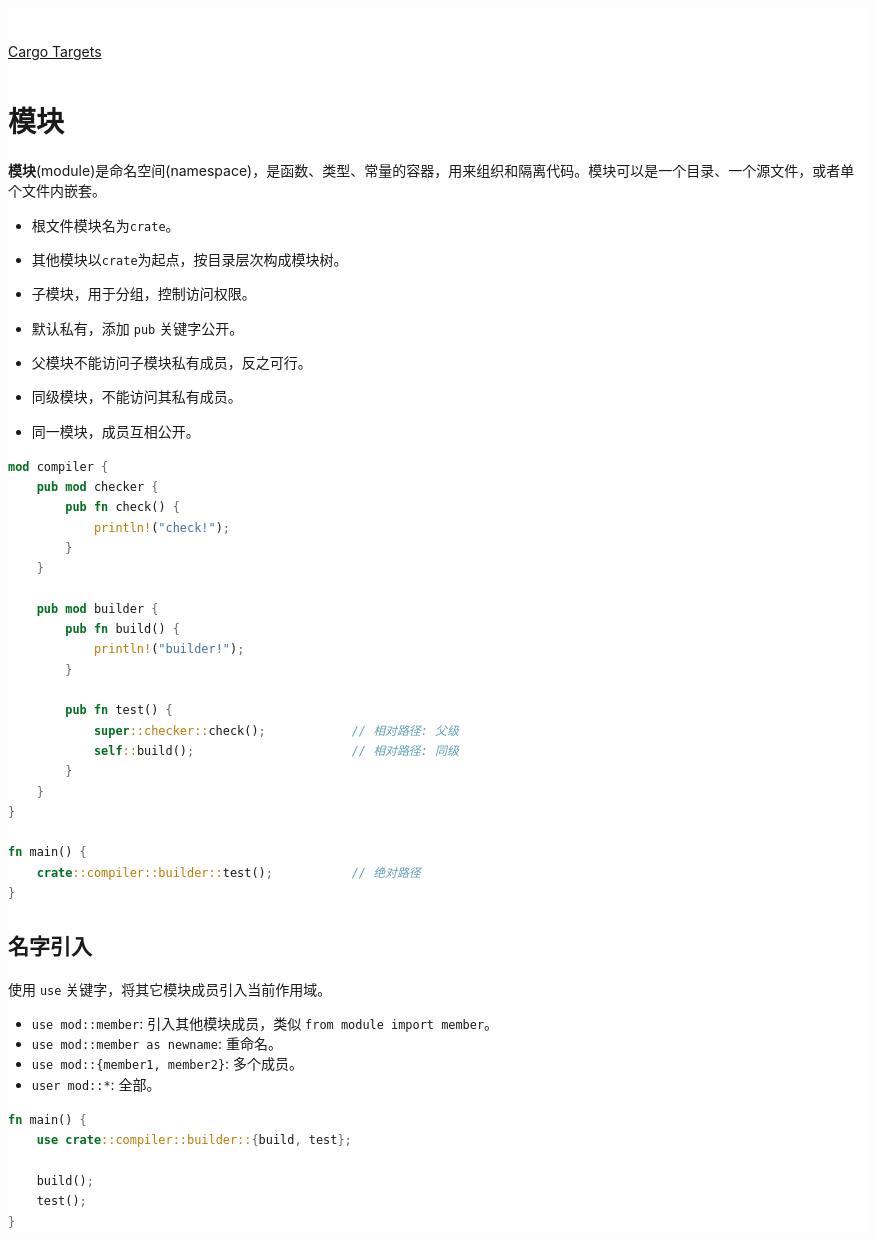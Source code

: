 &nbsp;

[Cargo Targets](https://doc.rust-lang.org/cargo/reference/cargo-targets.html)

# 模块

**模块**(module)是命名空间(namespace)，是函数、类型、常量的容器，用来组织和隔离代码。模块可以是一个目录、一个源文件，或者单个文件内嵌套。

* 根文件模块名为`crate`。
* 其他模块以`crate`为起点，按目录层次构成模块树。

* 子模块，用于分组，控制访问权限。
* 默认私有，添加 `pub` 关键字公开。

* 父模块不能访问子模块私有成员，反之可行。
* 同级模块，不能访问其私有成员。
* 同一模块，成员互相公开。

```rust
mod compiler {
    pub mod checker {
        pub fn check() {
            println!("check!");
        }
    }

    pub mod builder {
        pub fn build() {
            println!("builder!");
        }

        pub fn test() {
            super::checker::check();            // 相对路径: 父级
            self::build();                      // 相对路径: 同级
        }
    }
}

fn main() {
    crate::compiler::builder::test();           // 绝对路径
}
```

## 名字引入

使用 `use` 关键字，将其它模块成员引入当前作用域。

* `use mod::member`: 引入其他模块成员，类似 `from module import member`。
* `use mod::member as newname`: 重命名。
* `use mod::{member1, member2}`: 多个成员。
* `user mod::*`: 全部。

```rust
fn main() {
    use crate::compiler::builder::{build, test};

    build();
    test();
}
```

